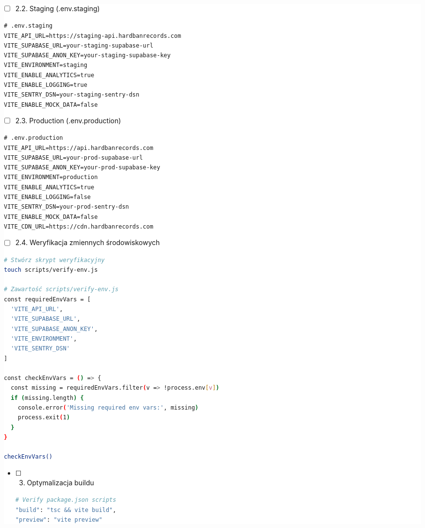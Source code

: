   - [ ] 2.2. Staging (.env.staging)
  ```env
  # .env.staging
  VITE_API_URL=https://staging-api.hardbanrecords.com
  VITE_SUPABASE_URL=your-staging-supabase-url
  VITE_SUPABASE_ANON_KEY=your-staging-supabase-key
  VITE_ENVIRONMENT=staging
  VITE_ENABLE_ANALYTICS=true
  VITE_ENABLE_LOGGING=true
  VITE_SENTRY_DSN=your-staging-sentry-dsn
  VITE_ENABLE_MOCK_DATA=false
  ```

  - [ ] 2.3. Production (.env.production)
  ```env
  # .env.production
  VITE_API_URL=https://api.hardbanrecords.com
  VITE_SUPABASE_URL=your-prod-supabase-url
  VITE_SUPABASE_ANON_KEY=your-prod-supabase-key
  VITE_ENVIRONMENT=production
  VITE_ENABLE_ANALYTICS=true
  VITE_ENABLE_LOGGING=false
  VITE_SENTRY_DSN=your-prod-sentry-dsn
  VITE_ENABLE_MOCK_DATA=false
  VITE_CDN_URL=https://cdn.hardbanrecords.com
  ```

  - [ ] 2.4. Weryfikacja zmiennych środowiskowych
  ```bash
  # Stwórz skrypt weryfikacyjny
  touch scripts/verify-env.js

  # Zawartość scripts/verify-env.js
  const requiredEnvVars = [
    'VITE_API_URL',
    'VITE_SUPABASE_URL',
    'VITE_SUPABASE_ANON_KEY',
    'VITE_ENVIRONMENT',
    'VITE_SENTRY_DSN'
  ]

  const checkEnvVars = () => {
    const missing = requiredEnvVars.filter(v => !process.env[v])
    if (missing.length) {
      console.error('Missing required env vars:', missing)
      process.exit(1)
    }
  }

  checkEnvVars()
  ```

- [ ] 3. Optymalizacja buildu
  ```bash
  # Verify package.json scripts
  "build": "tsc && vite build",
  "preview": "vite preview"
  ```
